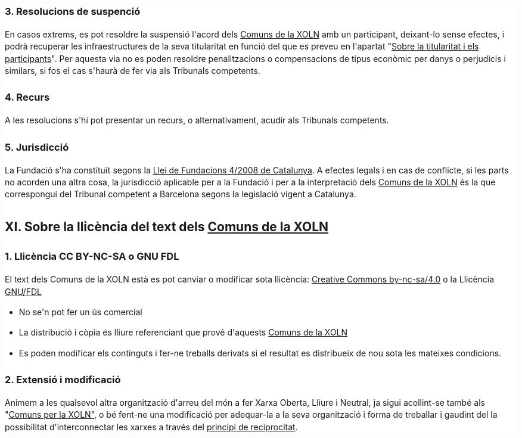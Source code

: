 ### 3. Resolucions de suspenció
  En casos extrems, es pot resoldre la suspensió l'acord dels [Comuns de la XOLN](#CXOLN) amb un participant, deixant-lo sense efectes, i podrà recuperar les infraestructures de la seva titularitat en funció del que es preveu en l'apartat "[Sobre la titularitat i els participants](#iv-sobre-la-titularitat-i-els-participants)". Per aquesta via no es poden resoldre penalitzacions o compensacions de tipus econòmic per danys o perjudicis i similars, si fos el cas s'haurà de fer via als Tribunals competents.

### 4. Recurs
  A les resolucions s'hi pot presentar un recurs, o alternativament, acudir als Tribunals competents.

### 5. Jurisdicció
  La Fundació s'ha constituït segons la [Llei de Fundacions 4/2008 de Catalunya][4]. A efectes legals i en cas de conflicte, si les parts no acorden una altra cosa, la jurisdicció aplicable per a la Fundació i per a la interpretació dels [Comuns de la XOLN](#CXOLN) és la que correspongui del Tribunal competent a Barcelona segons la legislació vigent a Catalunya.

## XI. Sobre la llicència del text dels [Comuns de la XOLN](#CXOLN)

### 1. Llicència CC BY-NC-SA o GNU FDL
  El text dels Comuns de la XOLN està es pot canviar o modificar sota llicència: [Creative Commons by-nc-sa/4.0][2] o la Llicència [GNU/FDL][3]

  * No se'n pot fer un ús comercial

  * La distribució i còpia és lliure referenciant que prové d'aquests [Comuns de la XOLN](#CXOLN)

  * Es poden modificar els continguts i fer-ne treballs derivats si el resultat es distribueix de nou sota les mateixes condicions.

### 2. Extensió i modificació
  Animem a les qualsevol altra organització d'arreu del món a fer Xarxa Oberta, Lliure i Neutral, ja sigui acollint-se també als "[Comuns per la XOLN"](#CXOLN), o bé fent-ne una modificació per adequar-la a la seva organització i forma de treballar i gaudint del la possibilitat d'interconnectar les xarxes a través del [principi de reciprocitat](#7-principi-de-reciprocitat).

[1]:http://guifi.net/ComunsSensefils
[2]:https://creativecommons.org/licenses/by-sa/4.0/
[3]:https://www.gnu.org/copyleft/fdl.html
[4]:https://www.gencat.cat/diari/5123/08114039.htm
